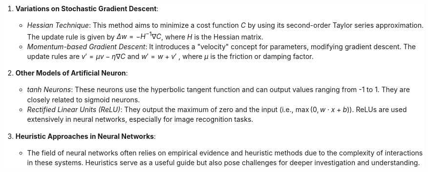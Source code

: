 1. **Variations on Stochastic Gradient Descent**: 
   - *Hessian Technique*: This method aims to minimize a cost function $C$  by using its second-order Taylor series approximation. The update rule is given by $\Delta w = -H^{-1}\nabla C$, where $H$  is the Hessian matrix.
   - *Momentum-based Gradient Descent*: It introduces a "velocity" concept for parameters, modifying gradient descent. The update rules are  $v' = \mu v - \eta \nabla C$  and  $w' = w + v'$ , where $\mu$  is the friction or damping factor.

2. **Other Models of Artificial Neuron**:
   - *tanh Neurons*: These neurons use the hyperbolic tangent function and can output values ranging from -1 to 1. They are closely related to sigmoid neurons.
   - *Rectified Linear Units (ReLU)*: They output the maximum of zero and the input (i.e., $\max(0, w \cdot x + b)$). ReLUs are used extensively in neural networks, especially for image recognition tasks.

3. **Heuristic Approaches in Neural Networks**:
   - The field of neural networks often relies on empirical evidence and heuristic methods due to the complexity of interactions in these systems. Heuristics serve as a useful guide but also pose challenges for deeper investigation and understanding.
